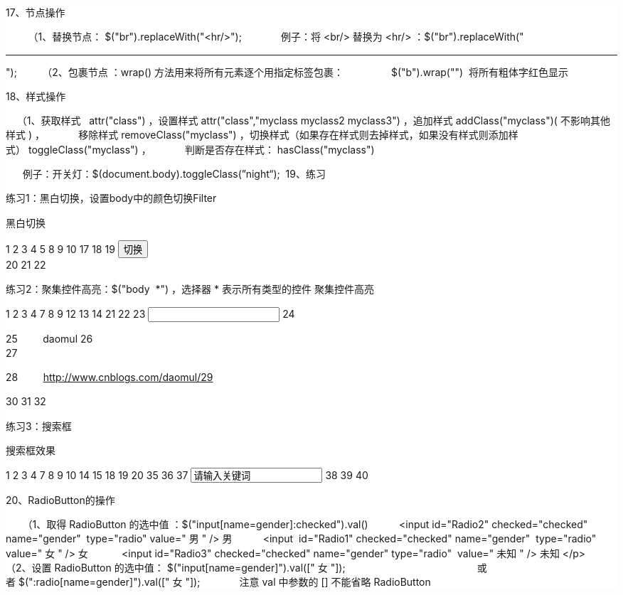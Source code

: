 17、节点操作

        （1、替换节点： $("br").replaceWith("<hr/>");
             例子：将 <br/> 替换为 <hr/> ：$("br").replaceWith("<hr/>");
        （2、包裹节点 ：wrap() 方法用来将所有元素逐个用指定标签包裹：
                $("b").wrap("<font color='red'></font>")  将所有粗体字红色显示  

18、样式操作

    （1、获取样式   attr("class") ，设置样式 attr("class","myclass myclass2 myclass3") ，追加样式 addClass("myclass")( 不影响其他样式 ) ，
           移除样式 removeClass("myclass") ，切换样式（如果存在样式则去掉样式，如果没有样式则添加样式） toggleClass("myclass") ，
           判断是否存在样式： hasClass("myclass")

      例子：开关灯：$(document.body).toggleClass(”night“); 
19、练习

练习1：黑白切换，设置body中的颜色切换Filter

![]()![]()黑白切换

1 <!DOCTYPE html PUBLIC "-//W3C//DTD XHTML 1.0 Transitional//EN" "http://www.w3.org/TR/xhtml1/DTD/xhtml1-transitional.dtd"> 2 <html xmlns="http://www.w3.org/1999/xhtml"> 3 <head> 4 <title>黑白切换</title> 5 <style type="text/css"> 6         .blackwhite{filter:Gray;} 7 </style> 8 9 <script src="js/jquery-1.4.2.js" type="text/javascript"></script>10 <script type="text/javascript">11         $(function () {12             $("#btn").click(function () {13                 $(document.body).toggleClass("blackwhite");14             });15         });16 </script>17 </head>18 <body>19 <input type="button" value="切换" id="btn" /><br />20 <img src="images/DSCF3362.JPG" alt=""/>21 </body>22 </html>

练习2：聚集控件高亮：$("body  *") ，选择器 * 表示所有类型的控件
![]()![]()聚集控件高亮

1 <!DOCTYPE html PUBLIC "-//W3C//DTD XHTML 1.0 Transitional//EN" "http://www.w3.org/TR/xhtml1/DTD/xhtml1-transitional.dtd"> 2 <html xmlns="http://www.w3.org/1999/xhtml"> 3 <head> 4  7 8 <title>聚集控件高亮</title> 9 <style type="text/css"> 10         .highlight{background-color:Gray;} 11 </style> 12 13 <script src="js/jquery-1.4.2.js" type="text/javascript"></script>14 <script type="text/javascript">15         $(function () {16             $("body * ").click(function () {17                 $(this).addClass("highlight").siblings().removeClass("highlight");18             });19         });20 </script>21 </head>22 <body>23 <input type="text" /> 24 <div> 25         daomul 26 </div> 27 <p> 28         http://www.cnblogs.com/daomul/29 </p> 30 31 </body>32 </html>

练习3：搜索框

![]()![]()搜索框效果

1 <!DOCTYPE html PUBLIC "-//W3C//DTD XHTML 1.0 Transitional//EN" "http://www.w3.org/TR/xhtml1/DTD/xhtml1-transitional.dtd"> 2 <html xmlns="http://www.w3.org/1999/xhtml"> 3 <head> 4  7 8 <title>搜索框效果</title> 9 10 14 15 <style type="text/css"> 16         .Graycolor{background-color:Gray;} 17 </style> 18 19 <script src="js/jquery-1.4.2.js" type="text/javascript"></script>20 <script type="text/javascript">21         $(function () {22             $("#myInput").addClass("Graycolor")23             .focus(function () {24 if ($(this).val() == "请输入关键词") {25                     $(this).val("").removeClass("Graycolor");26                 }27             })28             .blur(function () {29 if ($(this).val() == "") {30                     $(this).val("请输入关键词").addClass("Graycolor");31                 }32             });33         });34 </script>35 </head>36 <body>37 <input type="text" value="请输入关键词" id="myInput"/> 38 39 </body>40 </html>

20、RadioButton的操作

      （1、取得 RadioButton 的选中值 ：$("input[name=gender]:checked").val()
          <input id="Radio2" checked="checked" name="gender"  type="radio" value=" 男 " /> 男
          <input  id="Radio1" checked="checked" name="gender"  type="radio" value=" 女 " /> 女 
          <input id="Radio3" checked="checked" name="gender" type="radio"  value=" 未知 " /> 未知 </p> 
     （2、设置 RadioButton 的选中值： $("input[name=gender]").val([" 女 "]);
                                              或者 $(":radio[name=gender]").val([" 女 "]); 
            注意 val 中参数的 [] 不能省略
![]()![]()RadioButton
